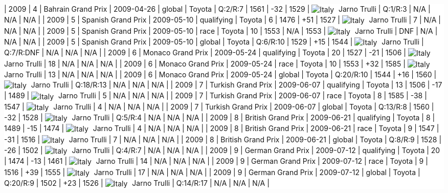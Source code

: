| 2009 | 4 | Bahrain Grand Prix | 2009-04-26 | global | Toyota | Q:2/R:7 | 1561 | -32 | 1529 | <img src="https://upload.wikimedia.org/wikipedia/commons/0/03/Flag_of_Italy.svg" alt="Italy" width="20" height="auto" style="vertical-align: middle; margin-right: 5px;" onerror="this.outerHTML='🇮🇹'; this.style.marginRight='5px';"/> Jarno Trulli | Q:1/R:3 | N/A | N/A | N/A |
| 2009 | 5 | Spanish Grand Prix | 2009-05-10 | qualifying | Toyota | 6 | 1476 | +51 | 1527 | <img src="https://upload.wikimedia.org/wikipedia/commons/0/03/Flag_of_Italy.svg" alt="Italy" width="20" height="auto" style="vertical-align: middle; margin-right: 5px;" onerror="this.outerHTML='🇮🇹'; this.style.marginRight='5px';"/> Jarno Trulli | 7 | N/A | N/A | N/A |
| 2009 | 5 | Spanish Grand Prix | 2009-05-10 | race | Toyota | 10 | 1553 | N/A | 1553 | <img src="https://upload.wikimedia.org/wikipedia/commons/0/03/Flag_of_Italy.svg" alt="Italy" width="20" height="auto" style="vertical-align: middle; margin-right: 5px;" onerror="this.outerHTML='🇮🇹'; this.style.marginRight='5px';"/> Jarno Trulli | DNF | N/A | N/A | N/A |
| 2009 | 5 | Spanish Grand Prix | 2009-05-10 | global | Toyota | Q:6/R:10 | 1529 | +15 | 1544 | <img src="https://upload.wikimedia.org/wikipedia/commons/0/03/Flag_of_Italy.svg" alt="Italy" width="20" height="auto" style="vertical-align: middle; margin-right: 5px;" onerror="this.outerHTML='🇮🇹'; this.style.marginRight='5px';"/> Jarno Trulli | Q:7/R:DNF | N/A | N/A | N/A |
| 2009 | 6 | Monaco Grand Prix | 2009-05-24 | qualifying | Toyota | 20 | 1527 | -21 | 1506 | <img src="https://upload.wikimedia.org/wikipedia/commons/0/03/Flag_of_Italy.svg" alt="Italy" width="20" height="auto" style="vertical-align: middle; margin-right: 5px;" onerror="this.outerHTML='🇮🇹'; this.style.marginRight='5px';"/> Jarno Trulli | 18 | N/A | N/A | N/A |
| 2009 | 6 | Monaco Grand Prix | 2009-05-24 | race | Toyota | 10 | 1553 | +32 | 1585 | <img src="https://upload.wikimedia.org/wikipedia/commons/0/03/Flag_of_Italy.svg" alt="Italy" width="20" height="auto" style="vertical-align: middle; margin-right: 5px;" onerror="this.outerHTML='🇮🇹'; this.style.marginRight='5px';"/> Jarno Trulli | 13 | N/A | N/A | N/A |
| 2009 | 6 | Monaco Grand Prix | 2009-05-24 | global | Toyota | Q:20/R:10 | 1544 | +16 | 1560 | <img src="https://upload.wikimedia.org/wikipedia/commons/0/03/Flag_of_Italy.svg" alt="Italy" width="20" height="auto" style="vertical-align: middle; margin-right: 5px;" onerror="this.outerHTML='🇮🇹'; this.style.marginRight='5px';"/> Jarno Trulli | Q:18/R:13 | N/A | N/A | N/A |
| 2009 | 7 | Turkish Grand Prix | 2009-06-07 | qualifying | Toyota | 13 | 1506 | -17 | 1489 | <img src="https://upload.wikimedia.org/wikipedia/commons/0/03/Flag_of_Italy.svg" alt="Italy" width="20" height="auto" style="vertical-align: middle; margin-right: 5px;" onerror="this.outerHTML='🇮🇹'; this.style.marginRight='5px';"/> Jarno Trulli | 5 | N/A | N/A | N/A |
| 2009 | 7 | Turkish Grand Prix | 2009-06-07 | race | Toyota | 8 | 1585 | -38 | 1547 | <img src="https://upload.wikimedia.org/wikipedia/commons/0/03/Flag_of_Italy.svg" alt="Italy" width="20" height="auto" style="vertical-align: middle; margin-right: 5px;" onerror="this.outerHTML='🇮🇹'; this.style.marginRight='5px';"/> Jarno Trulli | 4 | N/A | N/A | N/A |
| 2009 | 7 | Turkish Grand Prix | 2009-06-07 | global | Toyota | Q:13/R:8 | 1560 | -32 | 1528 | <img src="https://upload.wikimedia.org/wikipedia/commons/0/03/Flag_of_Italy.svg" alt="Italy" width="20" height="auto" style="vertical-align: middle; margin-right: 5px;" onerror="this.outerHTML='🇮🇹'; this.style.marginRight='5px';"/> Jarno Trulli | Q:5/R:4 | N/A | N/A | N/A |
| 2009 | 8 | British Grand Prix | 2009-06-21 | qualifying | Toyota | 8 | 1489 | -15 | 1474 | <img src="https://upload.wikimedia.org/wikipedia/commons/0/03/Flag_of_Italy.svg" alt="Italy" width="20" height="auto" style="vertical-align: middle; margin-right: 5px;" onerror="this.outerHTML='🇮🇹'; this.style.marginRight='5px';"/> Jarno Trulli | 4 | N/A | N/A | N/A |
| 2009 | 8 | British Grand Prix | 2009-06-21 | race | Toyota | 9 | 1547 | -31 | 1516 | <img src="https://upload.wikimedia.org/wikipedia/commons/0/03/Flag_of_Italy.svg" alt="Italy" width="20" height="auto" style="vertical-align: middle; margin-right: 5px;" onerror="this.outerHTML='🇮🇹'; this.style.marginRight='5px';"/> Jarno Trulli | 7 | N/A | N/A | N/A |
| 2009 | 8 | British Grand Prix | 2009-06-21 | global | Toyota | Q:8/R:9 | 1528 | -26 | 1502 | <img src="https://upload.wikimedia.org/wikipedia/commons/0/03/Flag_of_Italy.svg" alt="Italy" width="20" height="auto" style="vertical-align: middle; margin-right: 5px;" onerror="this.outerHTML='🇮🇹'; this.style.marginRight='5px';"/> Jarno Trulli | Q:4/R:7 | N/A | N/A | N/A |
| 2009 | 9 | German Grand Prix | 2009-07-12 | qualifying | Toyota | 20 | 1474 | -13 | 1461 | <img src="https://upload.wikimedia.org/wikipedia/commons/0/03/Flag_of_Italy.svg" alt="Italy" width="20" height="auto" style="vertical-align: middle; margin-right: 5px;" onerror="this.outerHTML='🇮🇹'; this.style.marginRight='5px';"/> Jarno Trulli | 14 | N/A | N/A | N/A |
| 2009 | 9 | German Grand Prix | 2009-07-12 | race | Toyota | 9 | 1516 | +39 | 1555 | <img src="https://upload.wikimedia.org/wikipedia/commons/0/03/Flag_of_Italy.svg" alt="Italy" width="20" height="auto" style="vertical-align: middle; margin-right: 5px;" onerror="this.outerHTML='🇮🇹'; this.style.marginRight='5px';"/> Jarno Trulli | 17 | N/A | N/A | N/A |
| 2009 | 9 | German Grand Prix | 2009-07-12 | global | Toyota | Q:20/R:9 | 1502 | +23 | 1526 | <img src="https://upload.wikimedia.org/wikipedia/commons/0/03/Flag_of_Italy.svg" alt="Italy" width="20" height="auto" style="vertical-align: middle; margin-right: 5px;" onerror="this.outerHTML='🇮🇹'; this.style.marginRight='5px';"/> Jarno Trulli | Q:14/R:17 | N/A | N/A | N/A |